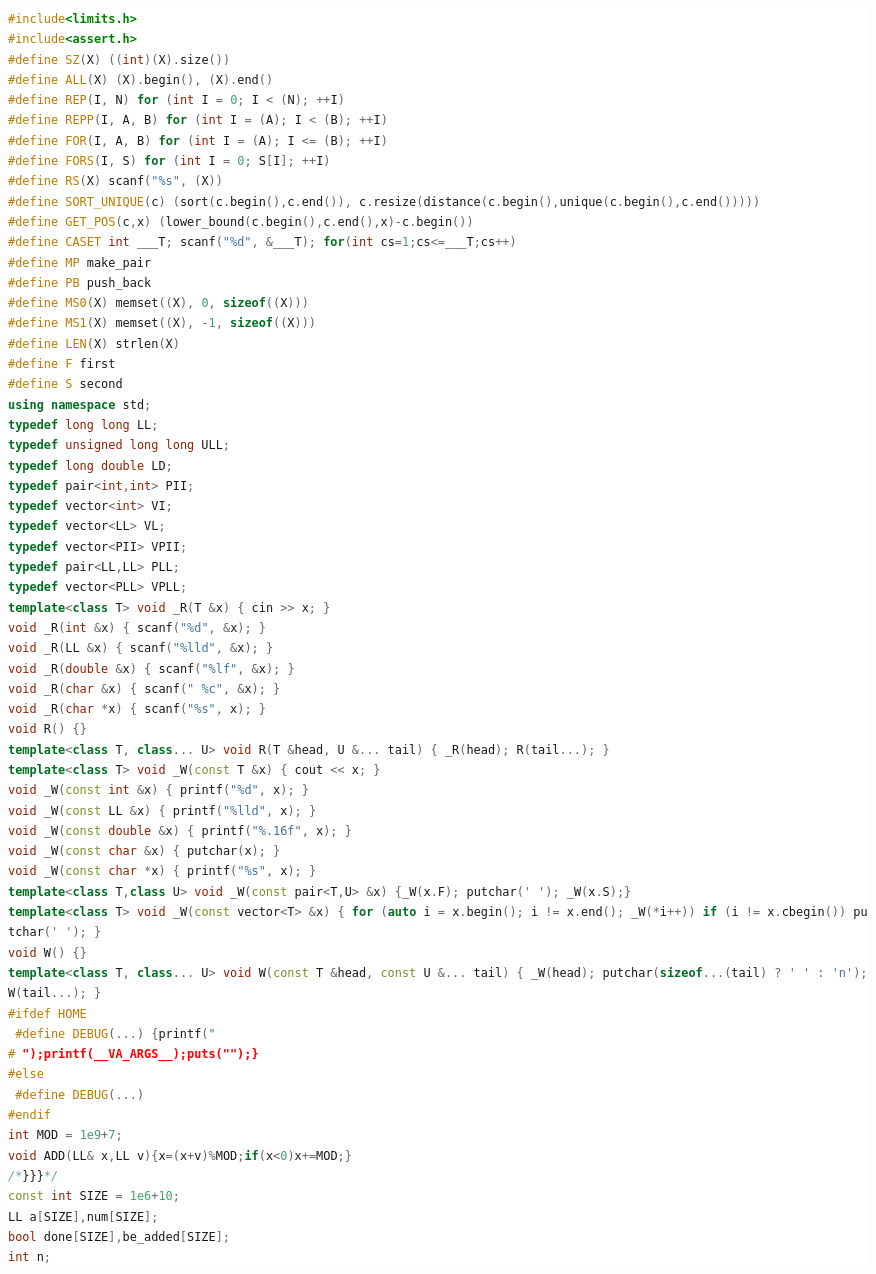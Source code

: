 ```cpp
#include<limits.h>
#include<assert.h>
#define SZ(X) ((int)(X).size())
#define ALL(X) (X).begin(), (X).end()
#define REP(I, N) for (int I = 0; I < (N); ++I)
#define REPP(I, A, B) for (int I = (A); I < (B); ++I)
#define FOR(I, A, B) for (int I = (A); I <= (B); ++I)
#define FORS(I, S) for (int I = 0; S[I]; ++I)
#define RS(X) scanf("%s", (X))
#define SORT_UNIQUE(c) (sort(c.begin(),c.end()), c.resize(distance(c.begin(),unique(c.begin(),c.end()))))
#define GET_POS(c,x) (lower_bound(c.begin(),c.end(),x)-c.begin())
#define CASET int ___T; scanf("%d", &___T); for(int cs=1;cs<=___T;cs++)
#define MP make_pair
#define PB push_back
#define MS0(X) memset((X), 0, sizeof((X)))
#define MS1(X) memset((X), -1, sizeof((X)))
#define LEN(X) strlen(X)
#define F first
#define S second
using namespace std;
typedef long long LL;
typedef unsigned long long ULL;
typedef long double LD;
typedef pair<int,int> PII;
typedef vector<int> VI;
typedef vector<LL> VL;
typedef vector<PII> VPII;
typedef pair<LL,LL> PLL;
typedef vector<PLL> VPLL;
template<class T> void _R(T &x) { cin >> x; }
void _R(int &x) { scanf("%d", &x); }
void _R(LL &x) { scanf("%lld", &x); }
void _R(double &x) { scanf("%lf", &x); }
void _R(char &x) { scanf(" %c", &x); }
void _R(char *x) { scanf("%s", x); }
void R() {}
template<class T, class... U> void R(T &head, U &... tail) { _R(head); R(tail...); }
template<class T> void _W(const T &x) { cout << x; }
void _W(const int &x) { printf("%d", x); }
void _W(const LL &x) { printf("%lld", x); }
void _W(const double &x) { printf("%.16f", x); }
void _W(const char &x) { putchar(x); }
void _W(const char *x) { printf("%s", x); }
template<class T,class U> void _W(const pair<T,U> &x) {_W(x.F); putchar(' '); _W(x.S);}
template<class T> void _W(const vector<T> &x) { for (auto i = x.begin(); i != x.end(); _W(*i++)) if (i != x.cbegin()) putchar(' '); }
void W() {}
template<class T, class... U> void W(const T &head, const U &... tail) { _W(head); putchar(sizeof...(tail) ? ' ' : 'n'); W(tail...); }
#ifdef HOME
 #define DEBUG(...) {printf("
# ");printf(__VA_ARGS__);puts("");}
#else
 #define DEBUG(...)
#endif
int MOD = 1e9+7;
void ADD(LL& x,LL v){x=(x+v)%MOD;if(x<0)x+=MOD;}
/*}}}*/
const int SIZE = 1e6+10;
LL a[SIZE],num[SIZE];
bool done[SIZE],be_added[SIZE];
int n;
```